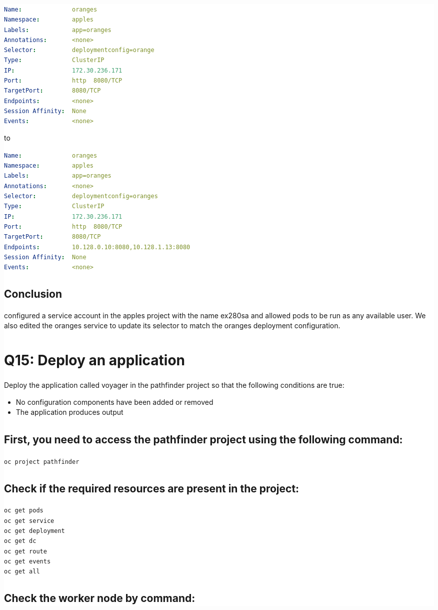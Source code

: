 ```yaml
Name:              oranges
Namespace:         apples
Labels:            app=oranges
Annotations:       <none>
Selector:          deploymentconfig=orange
Type:              ClusterIP
IP:                172.30.236.171
Port:              http  8080/TCP
TargetPort:        8080/TCP
Endpoints:         <none>
Session Affinity:  None
Events:            <none>
```
to 
```yaml
Name:              oranges
Namespace:         apples
Labels:            app=oranges
Annotations:       <none>
Selector:          deploymentconfig=oranges
Type:              ClusterIP
IP:                172.30.236.171
Port:              http  8080/TCP
TargetPort:        8080/TCP
Endpoints:         10.128.0.10:8080,10.128.1.13:8080
Session Affinity:  None
Events:            <none>

```

## Conclusion
 configured a service account in the apples project with the name ex280sa and allowed pods to be run as any available user. We also edited the oranges service to update its selector to match the oranges deployment configuration.

# Q15: Deploy an application

Deploy the application called voyager in the pathfinder project so that the following conditions are true:
- No configuration components have been added or removed
- The application produces output  

## First, you need to access the pathfinder project using the following command:
```shell
oc project pathfinder
```
## Check if the required resources are present in the project:
```shell
oc get pods
oc get service
oc get deployment
oc get dc
oc get route
oc get events
oc get all
```
## Check the worker node by command:
```shell
```